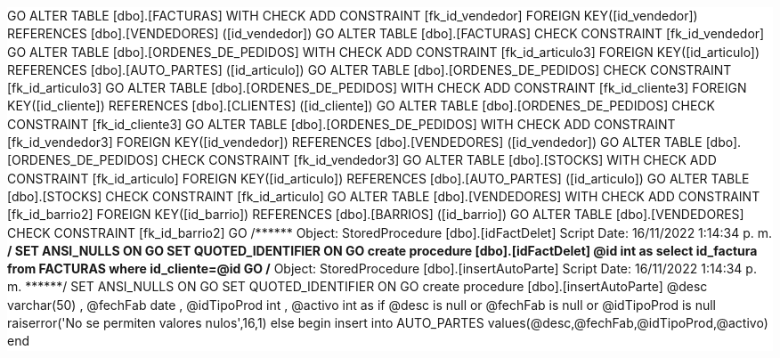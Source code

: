 GO
ALTER TABLE [dbo].[FACTURAS]  WITH CHECK ADD  CONSTRAINT [fk_id_vendedor] FOREIGN KEY([id_vendedor])
REFERENCES [dbo].[VENDEDORES] ([id_vendedor])
GO
ALTER TABLE [dbo].[FACTURAS] CHECK CONSTRAINT [fk_id_vendedor]
GO
ALTER TABLE [dbo].[ORDENES_DE_PEDIDOS]  WITH CHECK ADD  CONSTRAINT [fk_id_articulo3] FOREIGN KEY([id_articulo])
REFERENCES [dbo].[AUTO_PARTES] ([id_articulo])
GO
ALTER TABLE [dbo].[ORDENES_DE_PEDIDOS] CHECK CONSTRAINT [fk_id_articulo3]
GO
ALTER TABLE [dbo].[ORDENES_DE_PEDIDOS]  WITH CHECK ADD  CONSTRAINT [fk_id_cliente3] FOREIGN KEY([id_cliente])
REFERENCES [dbo].[CLIENTES] ([id_cliente])
GO
ALTER TABLE [dbo].[ORDENES_DE_PEDIDOS] CHECK CONSTRAINT [fk_id_cliente3]
GO
ALTER TABLE [dbo].[ORDENES_DE_PEDIDOS]  WITH CHECK ADD  CONSTRAINT [fk_id_vendedor3] FOREIGN KEY([id_vendedor])
REFERENCES [dbo].[VENDEDORES] ([id_vendedor])
GO
ALTER TABLE [dbo].[ORDENES_DE_PEDIDOS] CHECK CONSTRAINT [fk_id_vendedor3]
GO
ALTER TABLE [dbo].[STOCKS]  WITH CHECK ADD  CONSTRAINT [fk_id_articulo] FOREIGN KEY([id_articulo])
REFERENCES [dbo].[AUTO_PARTES] ([id_articulo])
GO
ALTER TABLE [dbo].[STOCKS] CHECK CONSTRAINT [fk_id_articulo]
GO
ALTER TABLE [dbo].[VENDEDORES]  WITH CHECK ADD  CONSTRAINT [fk_id_barrio2] FOREIGN KEY([id_barrio])
REFERENCES [dbo].[BARRIOS] ([id_barrio])
GO
ALTER TABLE [dbo].[VENDEDORES] CHECK CONSTRAINT [fk_id_barrio2]
GO
/****** Object:  StoredProcedure [dbo].[idFactDelet]    Script Date: 16/11/2022 1:14:34 p. m. ******/
SET ANSI_NULLS ON
GO
SET QUOTED_IDENTIFIER ON
GO
create procedure [dbo].[idFactDelet]
@id int
as
select id_factura from FACTURAS where id_cliente=@id
GO
/****** Object:  StoredProcedure [dbo].[insertAutoParte]    Script Date: 16/11/2022 1:14:34 p. m. ******/
SET ANSI_NULLS ON
GO
SET QUOTED_IDENTIFIER ON
GO
create procedure [dbo].[insertAutoParte]
@desc varchar(50) ,
@fechFab date ,
@idTipoProd int ,
@activo int
as
if @desc is null or @fechFab is null or @idTipoProd is null
	raiserror('No se permiten valores nulos',16,1)
else
begin
insert into AUTO_PARTES values(@desc,@fechFab,@idTipoProd,@activo)
end